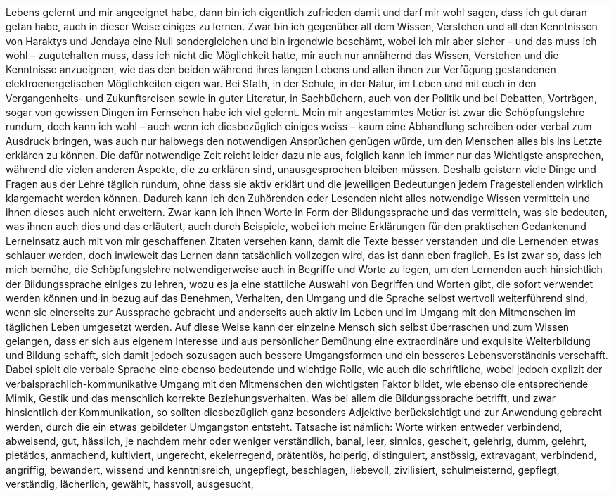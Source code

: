 Lebens gelernt und mir angeeignet habe, dann bin ich eigentlich zufrieden damit und darf mir wohl sagen, dass ich gut
daran getan habe, auch in dieser Weise einiges zu lernen. Zwar bin ich gegenüber all dem Wissen, Verstehen und all den
Kenntnissen von Haraktys und Jendaya eine Null sondergleichen und bin irgendwie beschämt, wobei ich mir aber sicher –
und das muss ich wohl – zugutehalten muss, dass ich nicht die Möglichkeit hatte, mir auch nur annähernd das Wissen,
Verstehen und die Kenntnisse anzueignen, wie das den beiden während ihres langen Lebens und allen ihnen zur Verfügung
gestandenen elektroenergetischen Möglichkeiten eigen war.
Bei Sfath, in der Schule, in der Natur, im Leben und mit euch in den Vergangenheits- und Zukunftsreisen sowie in guter
Literatur, in Sachbüchern, auch von der Politik und bei Debatten, Vorträgen, sogar von gewissen Dingen im Fernsehen habe
ich viel gelernt. Mein mir angestammtes Metier ist zwar die Schöpfungslehre rundum, doch kann ich wohl – auch wenn ich
diesbezüglich einiges weiss – kaum eine Abhandlung schreiben oder verbal zum Ausdruck bringen, was auch nur halbwegs
den notwendigen Ansprüchen genügen würde, um den Menschen alles bis ins Letzte erklären zu können. Die dafür notwendige Zeit reicht leider dazu nie aus, folglich kann ich immer nur das Wichtigste ansprechen, während die vielen anderen
Aspekte, die zu erklären sind, unausgesprochen bleiben müssen. Deshalb geistern viele Dinge und Fragen aus der Lehre
täglich rundum, ohne dass sie aktiv erklärt und die jeweiligen Bedeutungen jedem Fragestellenden wirklich klargemacht
werden können. Dadurch kann ich den Zuhörenden oder Lesenden nicht alles notwendige Wissen vermitteln und ihnen
dieses auch nicht erweitern. Zwar kann ich ihnen Worte in Form der Bildungssprache und das vermitteln, was sie bedeuten,
was ihnen auch dies und das erläutert, auch durch Beispiele, wobei ich meine Erklärungen für den praktischen Gedankenund Lerneinsatz auch mit von mir geschaffenen Zitaten versehen kann, damit die Texte besser verstanden und die Lernenden etwas schlauer werden, doch inwieweit das Lernen dann tatsächlich vollzogen wird, das ist dann eben fraglich. Es ist
zwar so, dass ich mich bemühe, die Schöpfungslehre notwendigerweise auch in Begriffe und Worte zu legen, um den Lernenden auch hinsichtlich der Bildungssprache einiges zu lehren, wozu es ja eine stattliche Auswahl von Begriffen und Worten gibt, die sofort verwendet werden können und in bezug auf das Benehmen, Verhalten, den Umgang und die Sprache
selbst wertvoll weiterführend sind, wenn sie einerseits zur Aussprache gebracht und anderseits auch aktiv im Leben und
im Umgang mit den Mitmenschen im täglichen Leben umgesetzt werden. Auf diese Weise kann der einzelne Mensch sich
selbst überraschen und zum Wissen gelangen, dass er sich aus eigenem Interesse und aus persönlicher Bemühung eine
extraordinäre und exquisite Weiterbildung und Bildung schafft, sich damit jedoch sozusagen auch bessere Umgangsformen
und ein besseres Lebensverständnis verschafft. Dabei spielt die verbale Sprache eine ebenso bedeutende und wichtige
Rolle, wie auch die schriftliche, wobei jedoch explizit der verbalsprachlich-kommunikative Umgang mit den Mitmenschen
den wichtigsten Faktor bildet, wie ebenso die entsprechende Mimik, Gestik und das menschlich korrekte Beziehungsverhalten.
Was bei allem die Bildungssprache betrifft, und zwar hinsichtlich der Kommunikation, so sollten diesbezüglich ganz besonders Adjektive berücksichtigt und zur Anwendung gebracht werden, durch die ein etwas gebildeter Umgangston entsteht.
Tatsache ist nämlich: Worte wirken entweder verbindend, abweisend, gut, hässlich, je nachdem mehr oder weniger verständlich, banal, leer, sinnlos, gescheit, gelehrig, dumm, gelehrt, pietätlos, anmachend, kultiviert, ungerecht, ekelerregend,
prätentiös, holperig, distinguiert, anstössig, extravagant, verbindend, angriffig, bewandert, wissend und kenntnisreich, ungepflegt, beschlagen, liebevoll, zivilisiert, schulmeisternd, gepflegt, verständig, lächerlich, gewählt, hassvoll, ausgesucht,
